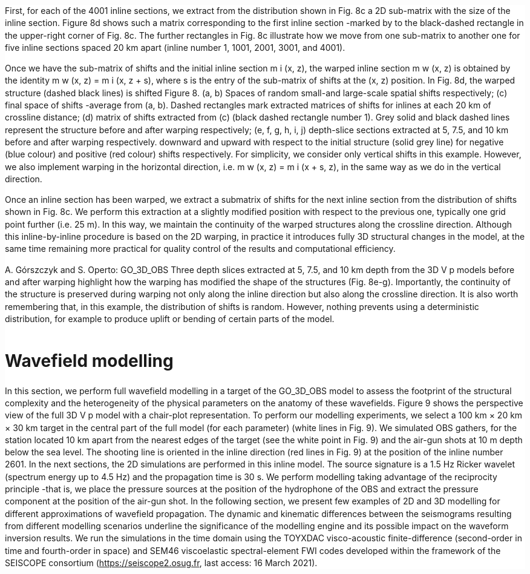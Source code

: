 
First, for each of the 4001 inline sections, we extract from the distribution shown in Fig. 8c a 2D sub-matrix with the size of the inline section. Figure 8d shows such a matrix corresponding to the first inline section -marked by to the black-dashed rectangle in the upper-right corner of Fig. 8c. The further rectangles in Fig. 8c illustrate how we move from one sub-matrix to another one for five inline sections spaced 20 km apart (inline number 1, 1001, 2001, 3001, and 4001).

Once we have the sub-matrix of shifts and the initial inline section m i (x, z), the warped inline section m w (x, z) is obtained by the identity m w (x, z) = m i (x, z + s), where s is the entry of the sub-matrix of shifts at the (x, z) position. In Fig. 8d, the warped structure (dashed black lines) is shifted Figure 8. (a, b) Spaces of random small-and large-scale spatial shifts respectively; (c) final space of shifts -average from (a, b). Dashed rectangles mark extracted matrices of shifts for inlines at each 20 km of crossline distance; (d) matrix of shifts extracted from (c) (black dashed rectangle number 1). Grey solid and black dashed lines represent the structure before and after warping respectively; (e, f, g, h, i, j) depth-slice sections extracted at 5, 7.5, and 10 km before and after warping respectively. downward and upward with respect to the initial structure (solid grey line) for negative (blue colour) and positive (red colour) shifts respectively. For simplicity, we consider only vertical shifts in this example. However, we also implement warping in the horizontal direction, i.e. m w (x, z) = m i (x + s, z), in the same way as we do in the vertical direction.

Once an inline section has been warped, we extract a submatrix of shifts for the next inline section from the distribution of shifts shown in Fig. 8c. We perform this extraction at a slightly modified position with respect to the previous one, typically one grid point further (i.e. 25 m). In this way, we maintain the continuity of the warped structures along the crossline direction. Although this inline-by-inline procedure is based on the 2D warping, in practice it introduces fully 3D structural changes in the model, at the same time remaining more practical for quality control of the results and computational efficiency.

A. Górszczyk and S. Operto: GO_3D_OBS Three depth slices extracted at 5, 7.5, and 10 km depth from the 3D V p models before and after warping highlight how the warping has modified the shape of the structures (Fig. 8e-g). Importantly, the continuity of the structure is preserved during warping not only along the inline direction but also along the crossline direction. It is also worth remembering that, in this example, the distribution of shifts is random. However, nothing prevents using a deterministic distribution, for example to produce uplift or bending of certain parts of the model.


# Wavefield modelling

In this section, we perform full wavefield modelling in a target of the GO_3D_OBS model to assess the footprint of the structural complexity and the heterogeneity of the physical parameters on the anatomy of these wavefields. Figure 9 shows the perspective view of the full 3D V p model with a chair-plot representation. To perform our modelling experiments, we select a 100 km × 20 km × 30 km target in the central part of the full model (for each parameter) (white lines in Fig. 9). We simulated OBS gathers, for the station located 10 km apart from the nearest edges of the target (see the white point in Fig. 9) and the air-gun shots at 10 m depth below the sea level. The shooting line is oriented in the inline direction (red lines in Fig. 9) at the position of the inline number 2601. In the next sections, the 2D simulations are performed in this inline model. The source signature is a 1.5 Hz Ricker wavelet (spectrum energy up to 4.5 Hz) and the propagation time is 30 s. We perform modelling taking advantage of the reciprocity principle -that is, we place the pressure sources at the position of the hydrophone of the OBS and extract the pressure component at the position of the air-gun shot. In the following section, we present few examples of 2D and 3D modelling for different approximations of wavefield propagation. The dynamic and kinematic differences between the seismograms resulting from different modelling scenarios underline the significance of the modelling engine and its possible impact on the waveform inversion results. We run the simulations in the time domain using the TOYXDAC visco-acoustic finite-difference (second-order in time and fourth-order in space) and SEM46 viscoelastic spectral-element FWI codes developed within the framework of the SEISCOPE consortium (https://seiscope2.osug.fr, last access: 16 March 2021).
